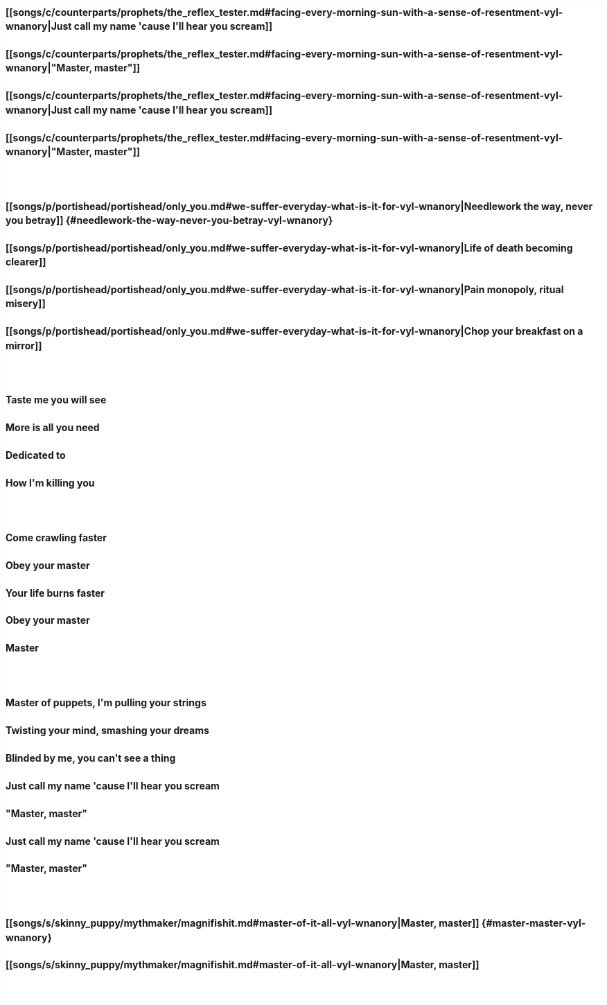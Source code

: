 #### [[songs/c/counterparts/prophets/the_reflex_tester.md#facing-every-morning-sun-with-a-sense-of-resentment-vyl-wnanory|Just call my name 'cause I'll hear you scream]]
#### [[songs/c/counterparts/prophets/the_reflex_tester.md#facing-every-morning-sun-with-a-sense-of-resentment-vyl-wnanory|"Master, master"]]
#### [[songs/c/counterparts/prophets/the_reflex_tester.md#facing-every-morning-sun-with-a-sense-of-resentment-vyl-wnanory|Just call my name 'cause I'll hear you scream]]
#### [[songs/c/counterparts/prophets/the_reflex_tester.md#facing-every-morning-sun-with-a-sense-of-resentment-vyl-wnanory|"Master, master"]]
&nbsp;
#### [[songs/p/portishead/portishead/only_you.md#we-suffer-everyday-what-is-it-for-vyl-wnanory|Needlework the way, never you betray]] {#needlework-the-way-never-you-betray-vyl-wnanory}
#### [[songs/p/portishead/portishead/only_you.md#we-suffer-everyday-what-is-it-for-vyl-wnanory|Life of death becoming clearer]]
#### [[songs/p/portishead/portishead/only_you.md#we-suffer-everyday-what-is-it-for-vyl-wnanory|Pain monopoly, ritual misery]]
#### [[songs/p/portishead/portishead/only_you.md#we-suffer-everyday-what-is-it-for-vyl-wnanory|Chop your breakfast on a mirror]]
&nbsp;
#### Taste me you will see
#### More is all you need
#### Dedicated to
#### How I'm killing you
&nbsp;
#### Come crawling faster
#### Obey your master
#### Your life burns faster
#### Obey your master
#### Master
&nbsp;
#### Master of puppets, I'm pulling your strings
#### Twisting your mind, smashing your dreams
#### Blinded by me, you can't see a thing
#### Just call my name 'cause I'll hear you scream
#### "Master, master"
#### Just call my name 'cause I'll hear you scream
#### "Master, master"
&nbsp;
#### [[songs/s/skinny_puppy/mythmaker/magnifishit.md#master-of-it-all-vyl-wnanory|Master, master]] {#master-master-vyl-wnanory}
#### [[songs/s/skinny_puppy/mythmaker/magnifishit.md#master-of-it-all-vyl-wnanory|Master, master]]
&nbsp;